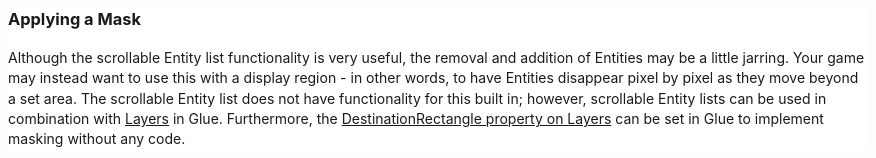 ### Applying a Mask

Although the scrollable Entity list functionality is very useful, the removal and addition of Entities may be a little jarring. Your game may instead want to use this with a display region - in other words, to have Entities disappear pixel by pixel as they move beyond a set area. The scrollable Entity list does not have functionality for this built in; however, scrollable Entity lists can be used in combination with [Layers](../../../../frb/docs/index.php) in Glue. Furthermore, the [DestinationRectangle property on Layers](../../../../frb/docs/index.php) can be set in Glue to implement masking without any code.
